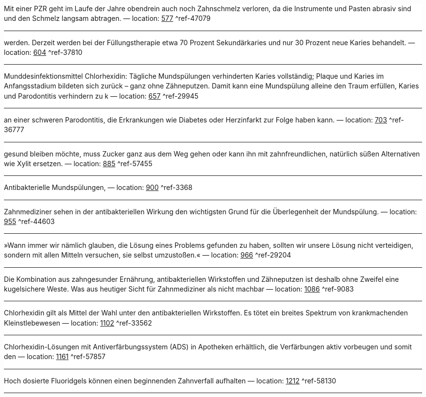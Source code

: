 Mit einer PZR geht im Laufe der Jahre obendrein auch noch Zahnschmelz verloren, da die Instrumente und Pasten abrasiv sind und den Schmelz langsam abtragen. — location: [577](kindle://book?action=open&asin=B00BTO1V68&location=577) ^ref-47079

---
werden. Derzeit werden bei der Füllungstherapie etwa 70 Prozent Sekundärkaries und nur 30 Prozent neue Karies behandelt. — location: [604](kindle://book?action=open&asin=B00BTO1V68&location=604) ^ref-37810

---
Munddesinfektionsmittel Chlorhexidin: Tägliche Mundspülungen verhinderten Karies vollständig; Plaque und Karies im Anfangsstadium bildeten sich zurück – ganz ohne Zähneputzen. Damit kann eine Mundspülung alleine den Traum erfüllen, Karies und Parodontitis verhindern zu k — location: [657](kindle://book?action=open&asin=B00BTO1V68&location=657) ^ref-29945

---
an einer schweren Parodontitis, die Erkrankungen wie Diabetes oder Herzinfarkt zur Folge haben kann. — location: [703](kindle://book?action=open&asin=B00BTO1V68&location=703) ^ref-36777

---
gesund bleiben möchte, muss Zucker ganz aus dem Weg gehen oder kann ihn mit zahnfreundlichen, natürlich süßen Alternativen wie Xylit ersetzen. — location: [885](kindle://book?action=open&asin=B00BTO1V68&location=885) ^ref-57455

---
Antibakterielle Mundspülungen, — location: [900](kindle://book?action=open&asin=B00BTO1V68&location=900) ^ref-3368

---
Zahnmediziner sehen in der antibakteriellen Wirkung den wichtigsten Grund für die Überlegenheit der Mundspülung. — location: [955](kindle://book?action=open&asin=B00BTO1V68&location=955) ^ref-44603

---
»Wann immer wir nämlich glauben, die Lösung eines Problems gefunden zu haben, sollten wir unsere Lösung nicht verteidigen, sondern mit allen Mitteln versuchen, sie selbst umzustoßen.« — location: [966](kindle://book?action=open&asin=B00BTO1V68&location=966) ^ref-29204

---
Die Kombination aus zahngesunder Ernährung, antibakteriellen Wirkstoffen und Zähneputzen ist deshalb ohne Zweifel eine kugelsichere Weste. Was aus heutiger Sicht für Zahnmediziner als nicht machbar — location: [1086](kindle://book?action=open&asin=B00BTO1V68&location=1086) ^ref-9083

---
Chlorhexidin gilt als Mittel der Wahl unter den antibakteriellen Wirkstoffen. Es tötet ein breites Spektrum von krankmachenden Kleinstlebewesen — location: [1102](kindle://book?action=open&asin=B00BTO1V68&location=1102) ^ref-33562

---
Chlorhexidin-Lösungen mit Antiverfärbungssystem (ADS) in Apotheken erhältlich, die Verfärbungen aktiv vorbeugen und somit den — location: [1161](kindle://book?action=open&asin=B00BTO1V68&location=1161) ^ref-57857

---
Hoch dosierte Fluoridgels können einen beginnenden Zahnverfall aufhalten — location: [1212](kindle://book?action=open&asin=B00BTO1V68&location=1212) ^ref-58130

---